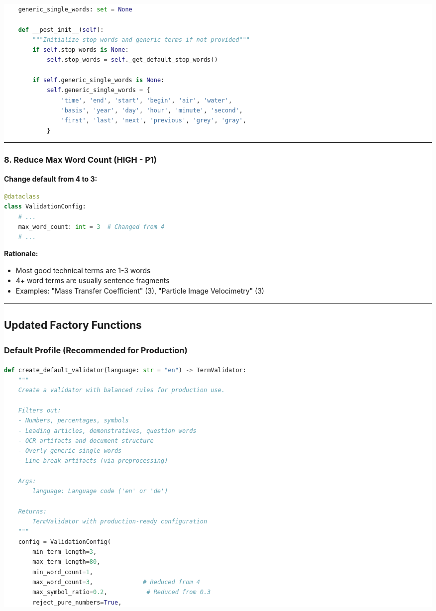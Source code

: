 ```python
    generic_single_words: set = None

    def __post_init__(self):
        """Initialize stop words and generic terms if not provided"""
        if self.stop_words is None:
            self.stop_words = self._get_default_stop_words()

        if self.generic_single_words is None:
            self.generic_single_words = {
                'time', 'end', 'start', 'begin', 'air', 'water',
                'basis', 'year', 'day', 'hour', 'minute', 'second',
                'first', 'last', 'next', 'previous', 'grey', 'gray',
            }
```

---

### 8. Reduce Max Word Count (HIGH - P1)

**Change default from 4 to 3:**

```python
@dataclass
class ValidationConfig:
    # ...
    max_word_count: int = 3  # Changed from 4
    # ...
```

**Rationale:**
- Most good technical terms are 1-3 words
- 4+ word terms are usually sentence fragments
- Examples: "Mass Transfer Coefficient" (3), "Particle Image Velocimetry" (3)

---

## Updated Factory Functions

### Default Profile (Recommended for Production)

```python
def create_default_validator(language: str = "en") -> TermValidator:
    """
    Create a validator with balanced rules for production use.

    Filters out:
    - Numbers, percentages, symbols
    - Leading articles, demonstratives, question words
    - OCR artifacts and document structure
    - Overly generic single words
    - Line break artifacts (via preprocessing)

    Args:
        language: Language code ('en' or 'de')

    Returns:
        TermValidator with production-ready configuration
    """
    config = ValidationConfig(
        min_term_length=3,
        max_term_length=80,
        min_word_count=1,
        max_word_count=3,              # Reduced from 4
        max_symbol_ratio=0.2,           # Reduced from 0.3
        reject_pure_numbers=True,
```